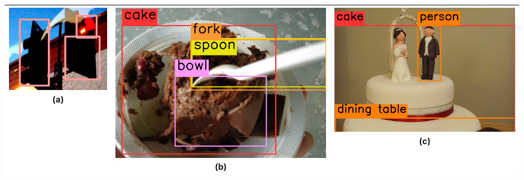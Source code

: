 |   ![](./docs/images/70282.png)<br>(a)   |  ![](./docs/images/326247.png)<br>(b)   |    ![](./docs/images/416149.png)<br>(c)    |
|:---------------------------------------:|:---------------------------------------:|:------------------------------------------:|